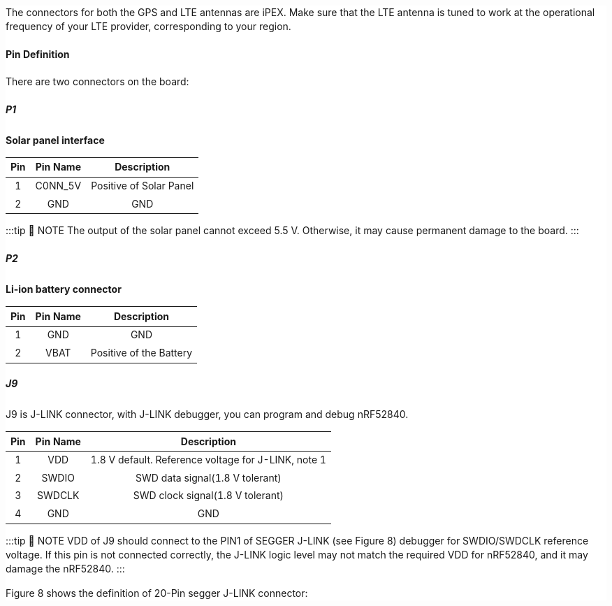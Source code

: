 The connectors for both the GPS and LTE antennas are iPEX. Make sure that the LTE antenna is tuned to work at the operational frequency of your LTE provider, corresponding to your region.

#### Pin Definition

There are two connectors on the board:

##### P1

**Solar panel interface**

|  Pin  | Pin Name |       Description       |
| :---: | :------: | :---------------------: |
|   1   | C0NN_5V  | Positive of Solar Panel |
|   2   |   GND    |           GND           |

:::tip 📝 NOTE
The output of the solar panel cannot exceed 5.5&nbsp;V. Otherwise, it may cause permanent damage to the board.
:::

##### P2

**Li-ion battery connector**

|  Pin  | Pin Name |       Description       |
| :---: | :------: | :---------------------: |
|   1   |   GND    |           GND           |
|   2   |   VBAT   | Positive of the Battery |

##### J9

J9 is J-LINK connector, with J-LINK debugger, you can program and debug nRF52840.

|  Pin  | Pin Name |                       Description                        |
| :---: | :------: | :------------------------------------------------------: |
|   1   |   VDD    | 1.8&nbsp;V default. Reference voltage for J-LINK, note 1 |
|   2   |  SWDIO   |           SWD data signal(1.8&nbsp;V tolerant)           |
|   3   |  SWDCLK  |          SWD clock signal(1.8&nbsp;V tolerant)           |
|   4   |   GND    |                           GND                            |

:::tip 📝 NOTE
VDD of J9 should connect to the PIN1 of SEGGER J-LINK (see Figure 8) debugger for SWDIO/SWDCLK reference voltage. If this pin is not connected correctly, the J-LINK logic level may not match the required VDD for nRF52840, and it may damage the nRF52840.
:::

Figure 8 shows the definition of 20-Pin segger J-LINK connector:

<rk-img
  src="/assets/images/wistrio/rak5010-m/datasheet/j-link-pinout.png"
  width="60%"
  caption="J-LINK Pinout"
/>
